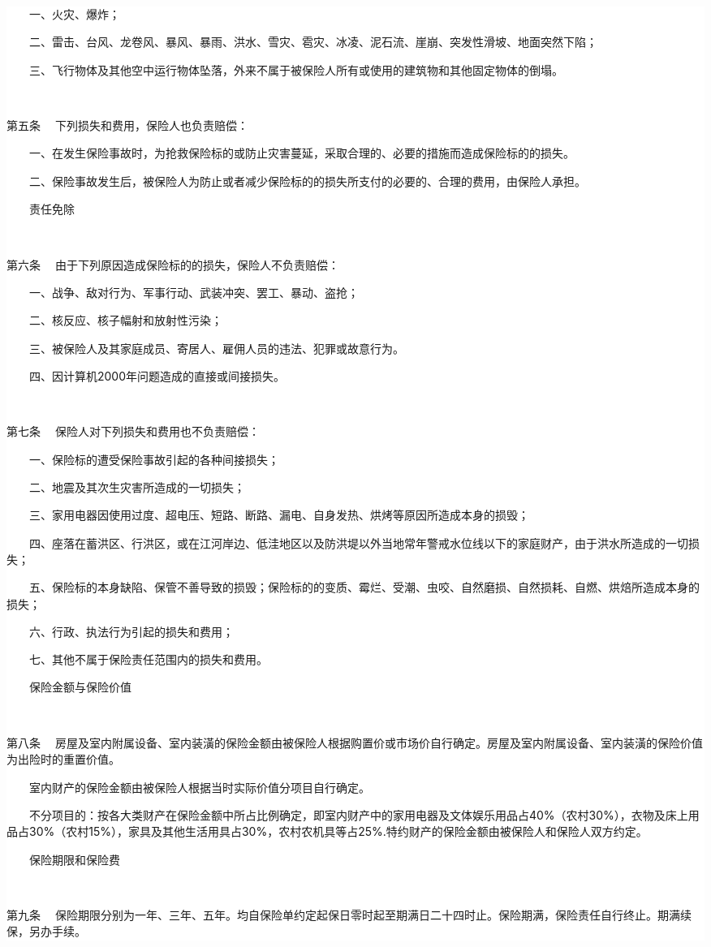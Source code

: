 　　一、火灾、爆炸；　　

　　二、雷击、台风、龙卷风、暴风、暴雨、洪水、雪灾、雹灾、冰凌、泥石流、崖崩、突发性滑坡、地面突然下陷；　　

　　三、飞行物体及其他空中运行物体坠落，外来不属于被保险人所有或使用的建筑物和其他固定物体的倒塌。

　　

第五条
　下列损失和费用，保险人也负责赔偿：　　

　　一、在发生保险事故时，为抢救保险标的或防止灾害蔓延，采取合理的、必要的措施而造成保险标的的损失。　　

　　二、保险事故发生后，被保险人为防止或者减少保险标的的损失所支付的必要的、合理的费用，由保险人承担。　　

　　责任免除

　　

第六条
　由于下列原因造成保险标的的损失，保险人不负责赔偿：　　

　　一、战争、敌对行为、军事行动、武装冲突、罢工、暴动、盗抢；　　

　　二、核反应、核子幅射和放射性污染；　　

　　三、被保险人及其家庭成员、寄居人、雇佣人员的违法、犯罪或故意行为。　　

　　四、因计算机2000年问题造成的直接或间接损失。

　　

第七条
　保险人对下列损失和费用也不负责赔偿：　　

　　一、保险标的遭受保险事故引起的各种间接损失；　　

　　二、地震及其次生灾害所造成的一切损失；　　

　　三、家用电器因使用过度、超电压、短路、断路、漏电、自身发热、烘烤等原因所造成本身的损毁；　　

　　四、座落在蓄洪区、行洪区，或在江河岸边、低洼地区以及防洪堤以外当地常年警戒水位线以下的家庭财产，由于洪水所造成的一切损失；　　

　　五、保险标的本身缺陷、保管不善导致的损毁；保险标的的变质、霉烂、受潮、虫咬、自然磨损、自然损耗、自燃、烘焙所造成本身的损失；　　

　　六、行政、执法行为引起的损失和费用；　　

　　七、其他不属于保险责任范围内的损失和费用。　　

　　保险金额与保险价值

　　

第八条
　房屋及室内附属设备、室内装潢的保险金额由被保险人根据购置价或市场价自行确定。房屋及室内附属设备、室内装潢的保险价值为出险时的重置价值。　　

　　室内财产的保险金额由被保险人根据当时实际价值分项目自行确定。

　　不分项目的：按各大类财产在保险金额中所占比例确定，即室内财产中的家用电器及文体娱乐用品占40%（农村30%），衣物及床上用品占30%（农村15%），家具及其他生活用具占30%，农村农机具等占25%.特约财产的保险金额由被保险人和保险人双方约定。　　

　　保险期限和保险费

　　

第九条
　保险期限分别为一年、三年、五年。均自保险单约定起保日零时起至期满日二十四时止。保险期满，保险责任自行终止。期满续保，另办手续。
